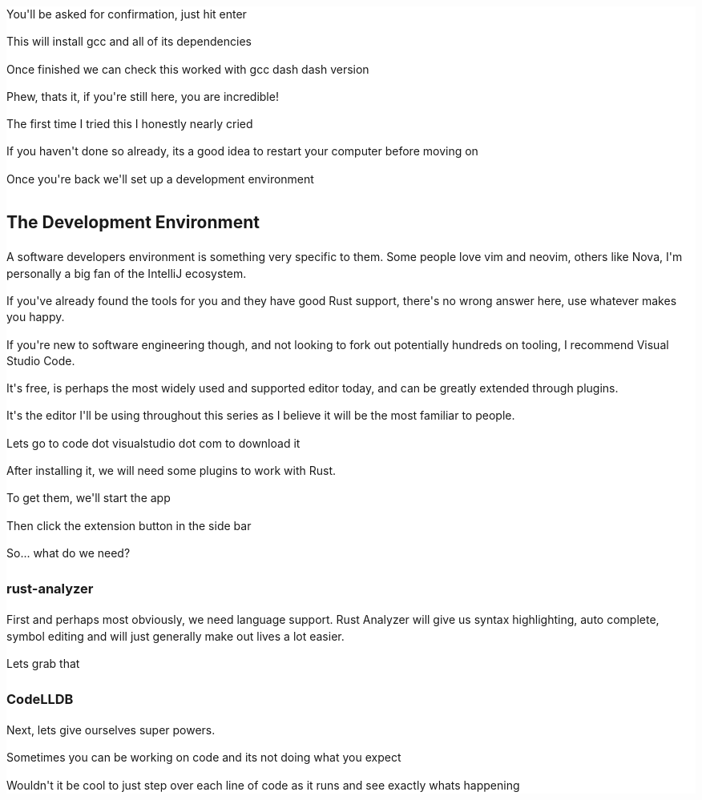 You'll be asked for confirmation, just hit enter

This will install gcc and all of its dependencies

Once finished we can check this worked with gcc dash dash version

Phew, thats it, if you're still here, you are incredible!

The first time I tried this I honestly nearly cried

If you haven't done so already, its a good idea to restart your computer before moving on

Once you're back we'll set up a development environment

The Development Environment
---------------------------

A software developers environment is something very specific to them. Some people love vim and neovim, others like Nova,
I'm personally a big fan of the IntelliJ ecosystem.

If you've already found the tools for you and they have good Rust support, there's no wrong answer here, use whatever
makes you happy.

If you're new to software engineering though, and not looking to fork out potentially hundreds on tooling, I recommend
Visual Studio Code. 

It's free, is perhaps the most widely used and supported editor today, and can be greatly extended through plugins.

It's the editor I'll be using throughout this series as I believe it will be the most familiar to people.

Lets go to code dot visualstudio dot com to download it

After installing it, we will need some plugins to work with Rust.

To get them, we'll start the app

Then click the extension button in the side bar

So... what do we need?

### rust-analyzer

First and perhaps most obviously, we need language support. Rust Analyzer will give us syntax highlighting, auto
complete, symbol editing and will just generally make out lives a lot easier.

Lets grab that

### CodeLLDB

Next, lets give ourselves super powers.

Sometimes you can be working on code and its not doing what you expect

Wouldn't it be cool to just step over each line of code as it runs and see exactly whats happening
